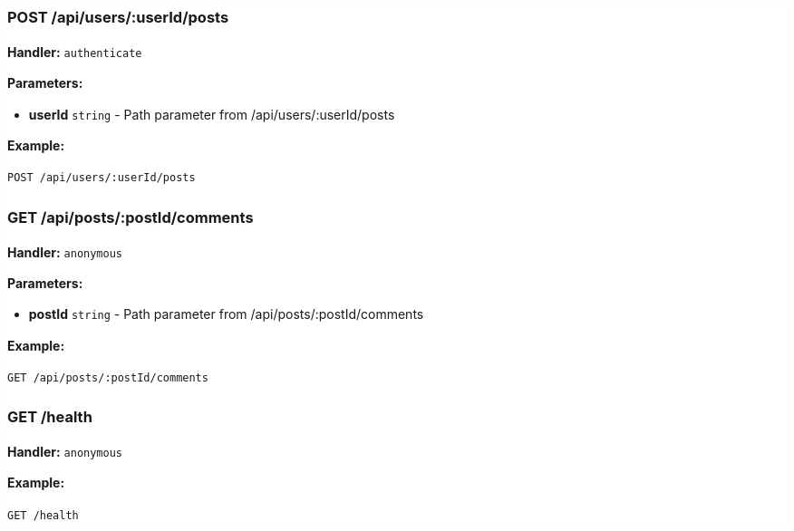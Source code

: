 
### POST /api/users/:userId/posts

**Handler:** `authenticate`

**Parameters:**

- **userId** `string` - Path parameter from /api/users/:userId/posts

**Example:**

```http
POST /api/users/:userId/posts
```


### GET /api/posts/:postId/comments

**Handler:** `anonymous`

**Parameters:**

- **postId** `string` - Path parameter from /api/posts/:postId/comments

**Example:**

```http
GET /api/posts/:postId/comments
```


### GET /health

**Handler:** `anonymous`

**Example:**

```http
GET /health
```


